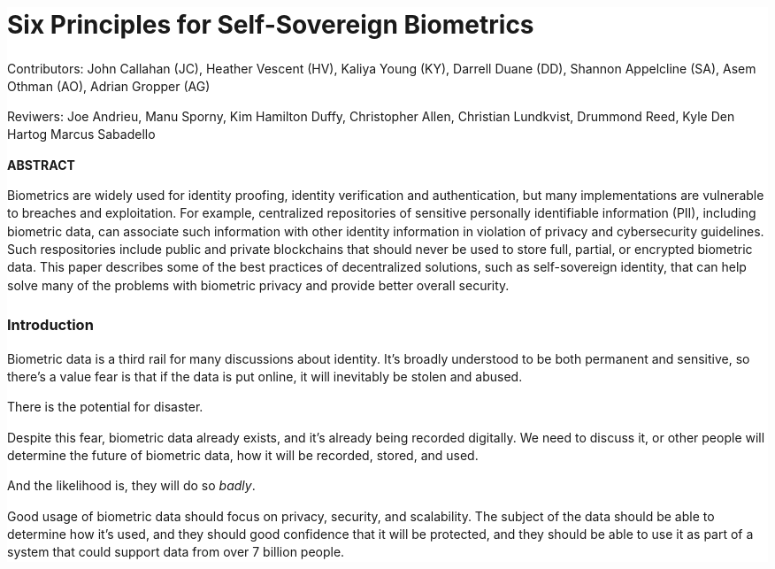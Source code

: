 Six Principles for Self-Sovereign Biometrics
============================================

Contributors:
John Callahan (JC),
Heather Vescent (HV),
Kaliya Young (KY),
Darrell Duane (DD),
Shannon Appelcline (SA),
Asem Othman (AO),
Adrian Gropper (AG)

Reviwers:
Joe Andrieu,
Manu Sporny,
Kim Hamilton Duffy,
Christopher Allen,
Christian Lundkvist,
Drummond Reed,
Kyle Den Hartog
Marcus Sabadello

**ABSTRACT**

Biometrics are widely used for identity proofing, identity
verification and authentication, but many implementations are
vulnerable to breaches and exploitation. For example, centralized
repositories of sensitive personally identifiable information (PII),
including biometric data, can associate such information with other
identity information in violation of privacy and cybersecurity
guidelines.  Such respositories include public and private blockchains
that should never be used to store full, partial, or encrypted
biometric data.  This paper describes some of the best practices of
decentralized solutions, such as self-sovereign identity, that can
help solve many of the problems with biometric privacy and provide
better overall security.

[//]: # (JC: WEF and Andrieu's Aadhaar articles, private vs. secret)

### Introduction

Biometric data is a third rail for many discussions about
identity. It’s broadly understood to be both permanent and sensitive,
so there’s a value fear is that if the data is put online, it will
inevitably be stolen and abused.

There is the potential for disaster.

Despite this fear, biometric data already exists, and it’s already being
recorded digitally. We need to discuss it, or other people will
determine the future of biometric data, how it will be recorded, stored,
and used.

And the likelihood is, they will do so *badly*.

Good usage of biometric data should focus on privacy, security, and
scalability. The subject of the data should be able to determine how it’s
used, and they should good confidence that it will be protected, and
they should be able to use it as part of a system that could support
data from over 7 billion people.


[//]: # (KY: Do you mean the person who the biometric is from?)
[//]: # (JC: I'm changing "owner" to "subject" as per Functional Identity terminology)
[^1]: http://www.lifewithalacrity.com/2016/04/the-path-to-self-soverereign-identity.html
[^2]: https://www.nytimes.com/2017/09/07/business/equifax-cyberattack.html
[^4]: https://www.hindustantimes.com/tech/aadhaar-breach-everything-you-need-to-know/story-VhCKHDIL8lziw6OcnhL4wO.html
[^5]: https://medium.com/karana/public-private-and-secret-information-f857f3931f6b
[^6]: https://medium.com/decentralized-identity/the-rising-tide-of-decentralized-identity-2e163e4ec663
[^7]: https://blockstack.org/whitepaper.pdf
[^8]: Anil Jain, Arun Ross, and Salil Prabhakar. "An introduction to
[^9]: https://pages.nist.gov/SOFA/SOFA.html